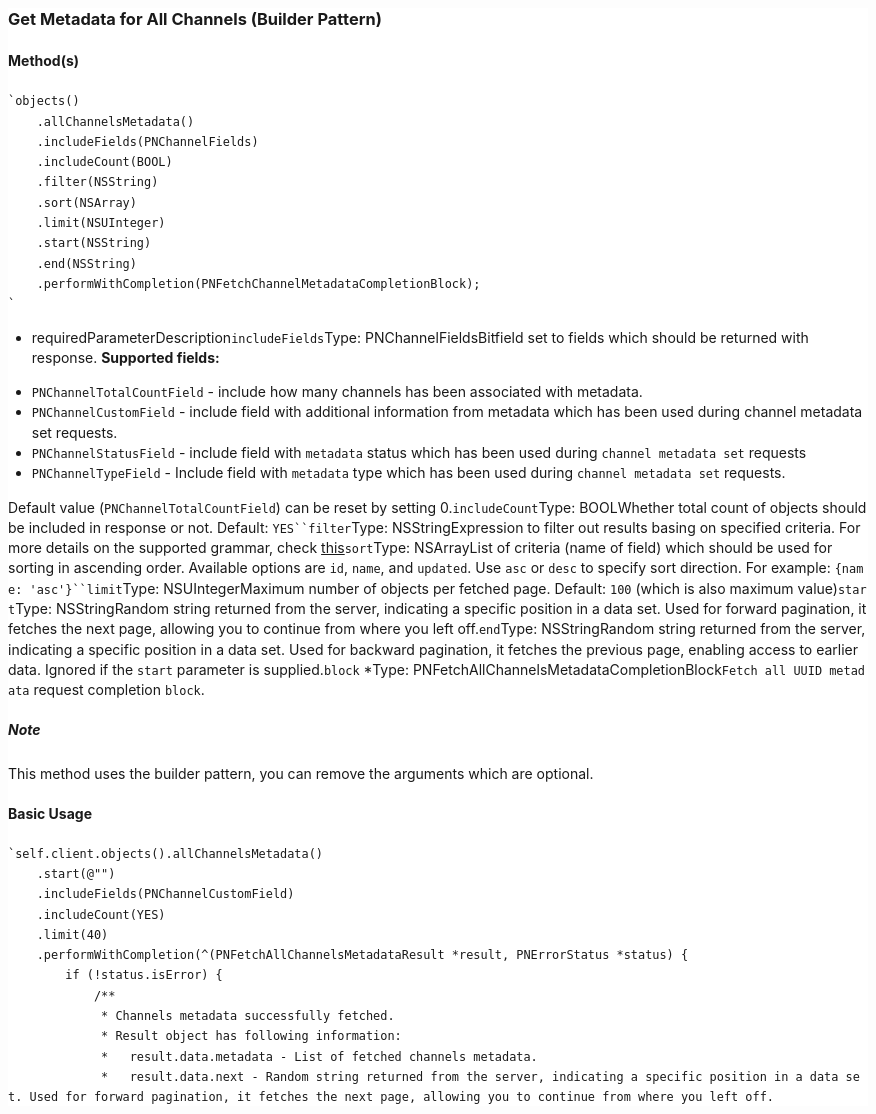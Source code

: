 ### Get Metadata for All Channels (Builder Pattern)[​](#get-metadata-for-all-channels-builder-pattern)

#### Method(s)[​](#methods-9)

```
`objects()  
    .allChannelsMetadata()  
    .includeFields(PNChannelFields)  
    .includeCount(BOOL)  
    .filter(NSString)  
    .sort(NSArray)  
    .limit(NSUInteger)  
    .start(NSString)  
    .end(NSString)  
    .performWithCompletion(PNFetchChannelMetadataCompletionBlock);  
`
```

*  requiredParameterDescription`includeFields`Type: PNChannelFieldsBitfield set to fields which should be returned with response. **Supported fields:**  
- `PNChannelTotalCountField` - include how many channels has been associated with metadata.
- `PNChannelCustomField` - include field with additional information from metadata which has been used during channel metadata set requests.
- `PNChannelStatusField` - include field with `metadata` status which has been used during `channel metadata set` requests
- `PNChannelTypeField` - Include field with `metadata` type which has been used during `channel metadata set` requests.

 Default value (`PNChannelTotalCountField`) can be reset by setting 0.`includeCount`Type: BOOLWhether total count of objects should be included in response or not. Default: `YES``filter`Type: NSStringExpression to filter out results basing on specified criteria. For more details on the supported grammar, check [this](/docs/general/metadata/filtering)`sort`Type: NSArrayList of criteria (name of field) which should be used for sorting in ascending order. Available options are `id`, `name`, and `updated`. Use `asc` or `desc` to specify sort direction. For example: `{name: 'asc'}``limit`Type: NSUIntegerMaximum number of objects per fetched page. Default: `100` (which is also maximum value)`start`Type: NSStringRandom string returned from the server, indicating a specific position in a data set. Used for forward pagination, it fetches the next page, allowing you to continue from where you left off.`end`Type: NSStringRandom string returned from the server, indicating a specific position in a data set. Used for backward pagination, it fetches the previous page, enabling access to earlier data. Ignored if the `start` parameter is supplied.`block` *Type: PNFetchAllChannelsMetadataCompletionBlock`Fetch all UUID metadata` request completion `block`.

##### Note

This method uses the builder pattern, you can remove the arguments which are optional.

#### Basic Usage[​](#basic-usage-9)

```
`self.client.objects().allChannelsMetadata()  
    .start(@"")  
    .includeFields(PNChannelCustomField)  
    .includeCount(YES)  
    .limit(40)  
    .performWithCompletion(^(PNFetchAllChannelsMetadataResult *result, PNErrorStatus *status) {  
        if (!status.isError) {  
            /**  
             * Channels metadata successfully fetched.  
             * Result object has following information:  
             *   result.data.metadata - List of fetched channels metadata.  
             *   result.data.next - Random string returned from the server, indicating a specific position in a data set. Used for forward pagination, it fetches the next page, allowing you to continue from where you left off.  
```